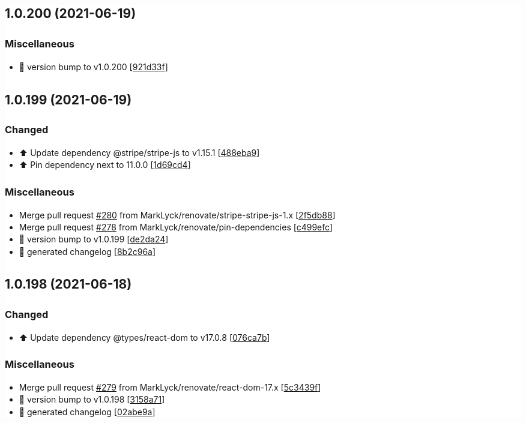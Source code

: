
<a name="1.0.200"></a>
## 1.0.200 (2021-06-19)

### Miscellaneous

- 📝 version bump to v1.0.200 [[921d33f](https://github.com/MarkLyck/formula-stocks/commit/921d33fd437c0241bc7369baf83a227959fe02da)]


<a name="1.0.199"></a>
## 1.0.199 (2021-06-19)

### Changed

- ⬆️ Update dependency @stripe/stripe-js to v1.15.1 [[488eba9](https://github.com/MarkLyck/formula-stocks/commit/488eba98a18a11ded83fd26a4aff2b11c5b1e317)]
- ⬆️ Pin dependency next to 11.0.0 [[1d69cd4](https://github.com/MarkLyck/formula-stocks/commit/1d69cd4e42cc8a654557a1a5aa00d4f80fd18092)]

### Miscellaneous

-  Merge pull request [#280](https://github.com/MarkLyck/formula-stocks/issues/280) from MarkLyck/renovate/stripe-stripe-js-1.x [[2f5db88](https://github.com/MarkLyck/formula-stocks/commit/2f5db881d30cb7d5b58bae6eb443126edc247ff5)]
-  Merge pull request [#278](https://github.com/MarkLyck/formula-stocks/issues/278) from MarkLyck/renovate/pin-dependencies [[c499efc](https://github.com/MarkLyck/formula-stocks/commit/c499efce53bc02dba8abbe1de41f3ece2ec6b19f)]
- 📝 version bump to v1.0.199 [[de2da24](https://github.com/MarkLyck/formula-stocks/commit/de2da24ac52ca7daefa897614132966eda6bb98a)]
- 📝 generated changelog [[8b2c96a](https://github.com/MarkLyck/formula-stocks/commit/8b2c96adeb411f56a66bd37c42b450c8cc84d793)]


<a name="1.0.198"></a>
## 1.0.198 (2021-06-18)

### Changed

- ⬆️ Update dependency @types/react-dom to v17.0.8 [[076ca7b](https://github.com/MarkLyck/formula-stocks/commit/076ca7b7feaca0afa088283a43b20c355457067c)]

### Miscellaneous

-  Merge pull request [#279](https://github.com/MarkLyck/formula-stocks/issues/279) from MarkLyck/renovate/react-dom-17.x [[5c3439f](https://github.com/MarkLyck/formula-stocks/commit/5c3439fe71171b2773800483dd51c2d2af6f1f9b)]
- 📝 version bump to v1.0.198 [[3158a71](https://github.com/MarkLyck/formula-stocks/commit/3158a7126ea374d8514d95cb7e874ab902bd8d81)]
- 📝 generated changelog [[02abe9a](https://github.com/MarkLyck/formula-stocks/commit/02abe9a48387cd4bf3b504fcb66e862dec69660d)]
